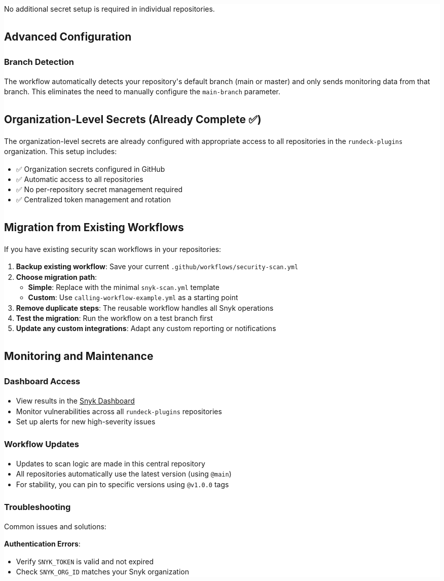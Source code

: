 No additional secret setup is required in individual repositories.

## Advanced Configuration

### Branch Detection
The workflow automatically detects your repository's default branch (main or master) and only sends monitoring data from that branch. This eliminates the need to manually configure the `main-branch` parameter.

## Organization-Level Secrets (Already Complete ✅)

The organization-level secrets are already configured with appropriate access to all repositories in the `rundeck-plugins` organization. This setup includes:

- ✅ Organization secrets configured in GitHub
- ✅ Automatic access to all repositories
- ✅ No per-repository secret management required
- ✅ Centralized token management and rotation

## Migration from Existing Workflows

If you have existing security scan workflows in your repositories:

1. **Backup existing workflow**: Save your current `.github/workflows/security-scan.yml`
2. **Choose migration path**:
   - **Simple**: Replace with the minimal `snyk-scan.yml` template
   - **Custom**: Use `calling-workflow-example.yml` as a starting point
3. **Remove duplicate steps**: The reusable workflow handles all Snyk operations
4. **Test the migration**: Run the workflow on a test branch first
5. **Update any custom integrations**: Adapt any custom reporting or notifications

## Monitoring and Maintenance

### Dashboard Access
- View results in the [Snyk Dashboard](https://snyk.io/)
- Monitor vulnerabilities across all `rundeck-plugins` repositories
- Set up alerts for new high-severity issues

### Workflow Updates
- Updates to scan logic are made in this central repository
- All repositories automatically use the latest version (using `@main`)
- For stability, you can pin to specific versions using `@v1.0.0` tags

### Troubleshooting
Common issues and solutions:

**Authentication Errors**:
- Verify `SNYK_TOKEN` is valid and not expired
- Check `SNYK_ORG_ID` matches your Snyk organization
